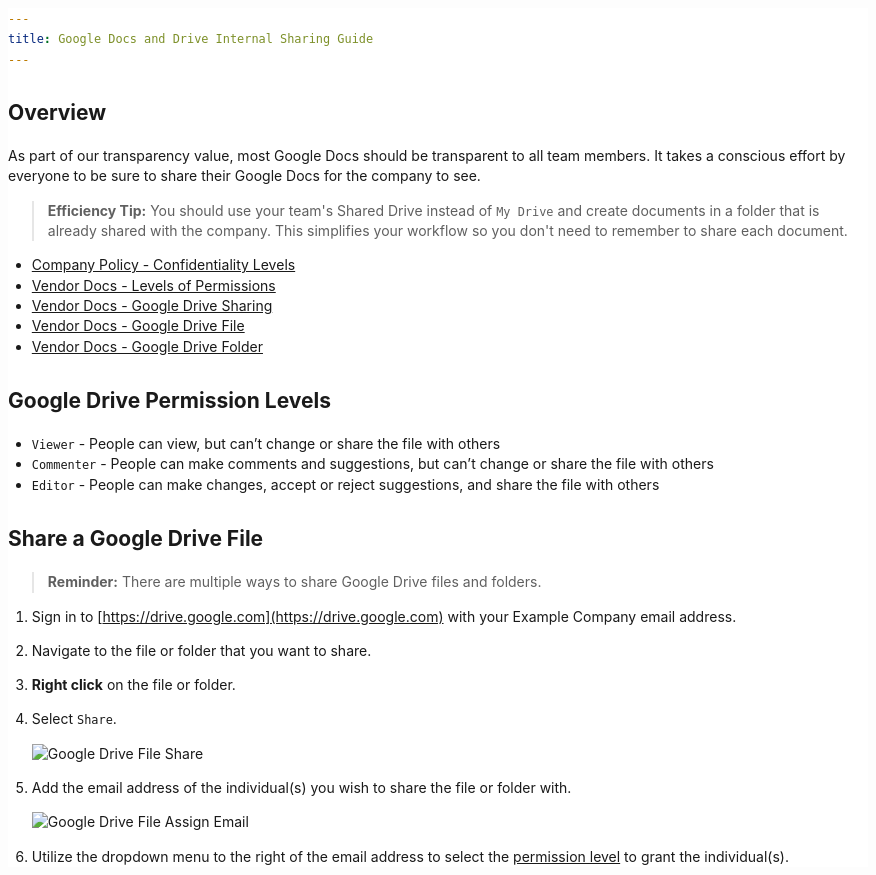 ```yaml
---
title: Google Docs and Drive Internal Sharing Guide
---
```


## Overview

As part of our transparency value, most Google Docs should be transparent to all team members. It takes a conscious effort by everyone to be sure to share their Google Docs for the company to see.

> **Efficiency Tip:** You should use your team's Shared Drive instead of `My Drive` and create documents in a folder that is already shared with the company. This simplifies your workflow so you don't need to remember to share each document.

- [Company Policy - Confidentiality Levels](/handbook/communication/confidentiality-levels/)
- [Vendor Docs - Levels of Permissions](https://support.google.com/drive/answer/2494822?hl=en&co=GENIE.Platform%3DDesktop#zippy=%2Cchoose-if-people-can-view-comment-or-edit)
- [Vendor Docs - Google Drive Sharing](https://support.google.com/drive/answer/2494822?hl=en&ref_topic=7000947)
- [Vendor Docs - Google Drive File](https://support.google.com/drive/answer/2494822?hl=en&ref_topic=7000947)
- [Vendor Docs - Google Drive Folder](https://support.google.com/drive/answer/7166529?hl=en&co=GENIE.Platform%3DDesktop)

## Google Drive Permission Levels

- `Viewer` - People can view, but can’t change or share the file with others
- `Commenter` - People can make comments and suggestions, but can’t change or share the file with others
- `Editor` - People can make changes, accept or reject suggestions, and share the file with others

## Share a Google Drive File

> **Reminder:** There are multiple ways to share Google Drive files and folders.

1. Sign in to [https://drive.google.com](https://drive.google.com) with your Example Company email address.

1. Navigate to the file or folder that you want to share.

1. **Right click** on the file or folder.

1. Select `Share`.

    <img src="/handbook/security/corporate/systems/google-drive/guides/internal-sharing/images/google-drive-sharing/google_drive_file_share.png" alt="Google Drive File Share" width="800"/>

1. Add the email address of the individual(s) you wish to share the file or folder with.

    <img src="/handbook/security/corporate/systems/google-drive/guides/internal-sharing/images/google-drive-sharing/google_drive_file_assign_email.png" alt="Google Drive File Assign Email" width="500"/>

1. Utilize the dropdown menu to the right of the email address to select the [permission level](#google-drive-permission-levels) to grant the individual(s).
